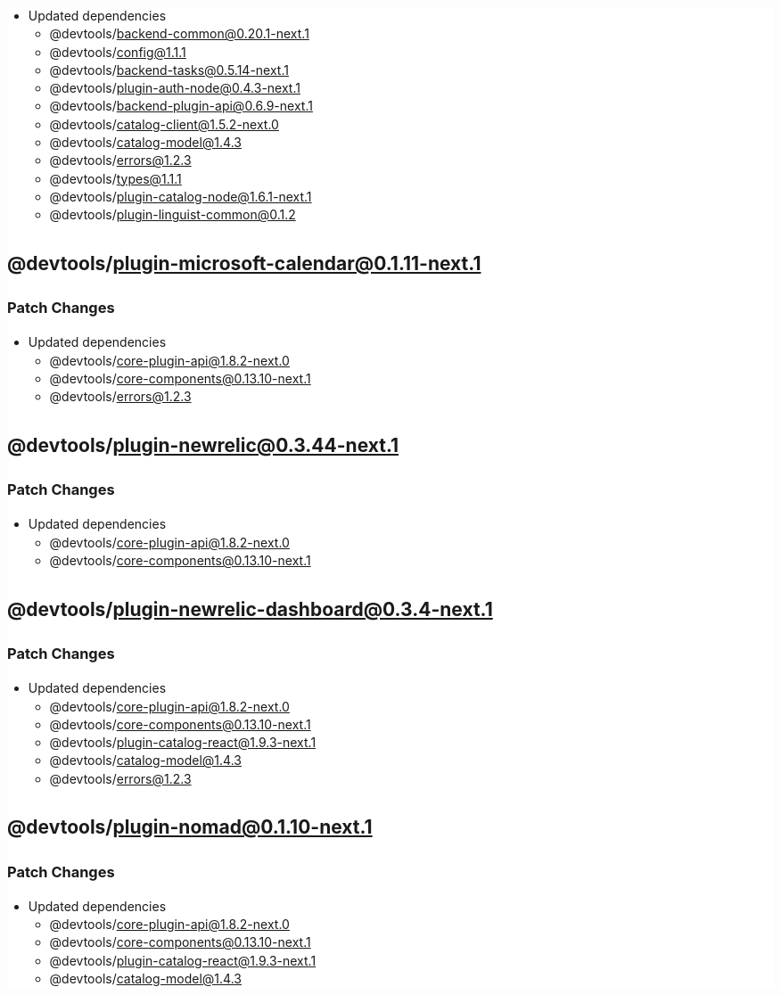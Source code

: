 - Updated dependencies
  - @devtools/backend-common@0.20.1-next.1
  - @devtools/config@1.1.1
  - @devtools/backend-tasks@0.5.14-next.1
  - @devtools/plugin-auth-node@0.4.3-next.1
  - @devtools/backend-plugin-api@0.6.9-next.1
  - @devtools/catalog-client@1.5.2-next.0
  - @devtools/catalog-model@1.4.3
  - @devtools/errors@1.2.3
  - @devtools/types@1.1.1
  - @devtools/plugin-catalog-node@1.6.1-next.1
  - @devtools/plugin-linguist-common@0.1.2

## @devtools/plugin-microsoft-calendar@0.1.11-next.1

### Patch Changes

- Updated dependencies
  - @devtools/core-plugin-api@1.8.2-next.0
  - @devtools/core-components@0.13.10-next.1
  - @devtools/errors@1.2.3

## @devtools/plugin-newrelic@0.3.44-next.1

### Patch Changes

- Updated dependencies
  - @devtools/core-plugin-api@1.8.2-next.0
  - @devtools/core-components@0.13.10-next.1

## @devtools/plugin-newrelic-dashboard@0.3.4-next.1

### Patch Changes

- Updated dependencies
  - @devtools/core-plugin-api@1.8.2-next.0
  - @devtools/core-components@0.13.10-next.1
  - @devtools/plugin-catalog-react@1.9.3-next.1
  - @devtools/catalog-model@1.4.3
  - @devtools/errors@1.2.3

## @devtools/plugin-nomad@0.1.10-next.1

### Patch Changes

- Updated dependencies
  - @devtools/core-plugin-api@1.8.2-next.0
  - @devtools/core-components@0.13.10-next.1
  - @devtools/plugin-catalog-react@1.9.3-next.1
  - @devtools/catalog-model@1.4.3
